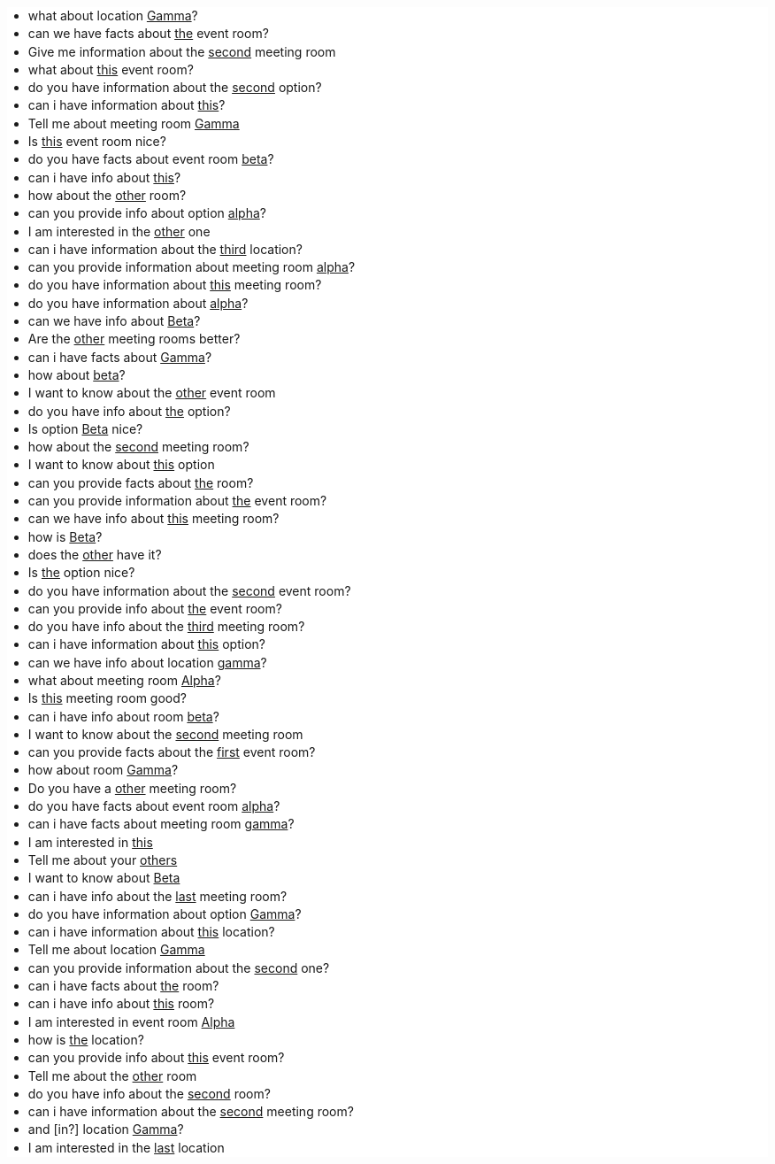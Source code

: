 - what about location [Gamma](room)?
- can we have facts about [the](room) event room?
- Give me information about the [second](room) meeting room
- what about [this](room) event room?
- do you have information about the [second](room) option?
- can i have information about [this](room)?
- Tell me about meeting room [Gamma](room)
- Is [this](room) event room nice?
- do you have facts about event room [beta](room)?
- can i have info about [this](room)?
- how about the [other](room) room?
- can you provide info about option [alpha](room)?
- I am interested in the [other](room) one
- can i have information about the [third](room) location?
- can you provide information about meeting room [alpha](room)?
- do you have information about [this](room) meeting room?
- do you have information about [alpha](room)?
- can we have info about [Beta](room)?
- Are the [other](room) meeting rooms better?
- can i have facts about [Gamma](room)?
- how about [beta](room)?
- I want to know about the [other](room) event room
- do you have info about [the](room) option?
- Is option [Beta](room) nice?
- how about the [second](room) meeting room?
- I want to know about [this](room) option
- can you provide facts about [the](room) room?
- can you provide information about [the](room) event room?
- can we have info about [this](room) meeting room?
- how is [Beta](room)?
- does the [other](room) have it?
- Is [the](room) option nice?
- do you have information about the [second](room) event room?
- can you provide info about [the](room) event room?
- do you have info about the [third](room) meeting room?
- can i have information about [this](room) option?
- can we have info about location [gamma](room)?
- what about meeting room [Alpha](room)?
- Is [this](room) meeting room good?
- can i have info about room [beta](room)?
- I want to know about the [second](room) meeting room
- can you provide facts about the [first](room) event room?
- how about room [Gamma](room)?
- Do you have a [other](room) meeting room?
- do you have facts about event room [alpha](room)?
- can i have facts about meeting room [gamma](room)?
- I am interested in [this](room)
- Tell me about your [others](room)
- I want to know about [Beta](room)
- can i have info about the [last](room) meeting room?
- do you have information about option [Gamma](room)?
- can i have information about [this](room) location?
- Tell me about location [Gamma](room)
- can you provide information about the [second](room) one?
- can i have facts about [the](room) room?
- can i have info about [this](room) room?
- I am interested in event room [Alpha](room)
- how is [the](room) location?
- can you provide info about [this](room) event room?
- Tell me about the [other](room) room
- do you have info about the [second](room) room?
- can i have information about the [second](room) meeting room?
- and [in?] location [Gamma](room)?
- I am interested in the [last](room) location
